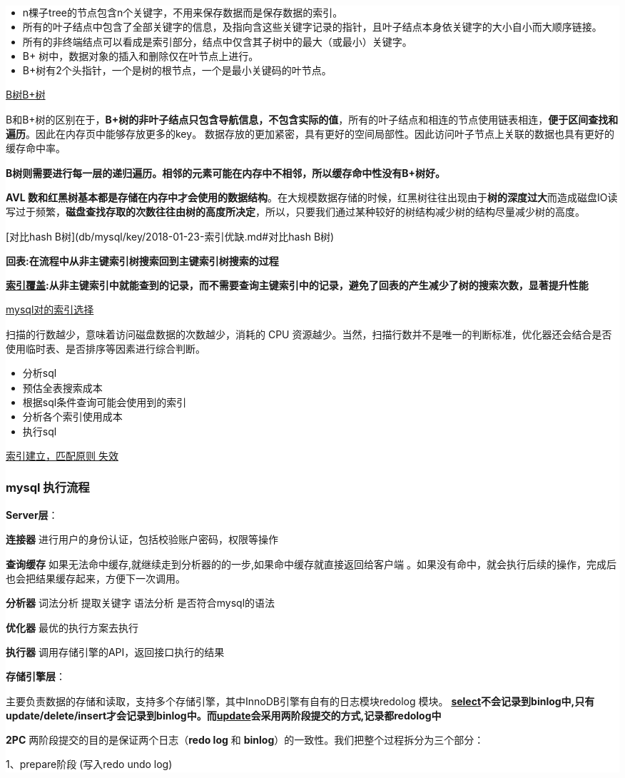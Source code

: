 - n棵子tree的节点包含n个关键字，不用来保存数据而是保存数据的索引。
- 所有的叶子结点中包含了全部关键字的信息，及指向含这些关键字记录的指针，且叶子结点本身依关键字的大小自小而大顺序链接。
- 所有的非终端结点可以看成是索引部分，结点中仅含其子树中的最大（或最小）关键字。
- B+ 树中，数据对象的插入和删除仅在叶节点上进行。
- B+树有2个头指针，一个是树的根节点，一个是最小关键码的叶节点。

[B树B+树](db/mysql/key/2018-01-23-索引优缺.md#B树B+树)

B和B+树的区别在于，**B+树的非叶子结点只包含导航信息，不包含实际的值**，所有的叶子结点和相连的节点使用链表相连，**便于区间查找和遍历**。因此在内存页中能够存放更多的key。 数据存放的更加紧密，具有更好的空间局部性。因此访问叶子节点上关联的数据也具有更好的缓存命中率。

**B树则需要进行每一层的递归遍历。相邻的元素可能在内存中不相邻，所以缓存命中性没有B+树好。**

**AVL 数和红黑树基本都是存储在内存中才会使用的数据结构**。在大规模数据存储的时候，红黑树往往出现由于**树的深度过大**而造成磁盘IO读写过于频繁，**磁盘查找存取的次数往往由树的高度所决定**，所以，只要我们通过某种较好的树结构减少树的结构尽量减少树的高度。

[对比hash B树](db/mysql/key/2018-01-23-索引优缺.md#对比hash B树)

**回表:在流程中从非主键索引树搜索回到主键索引树搜索的过程**

**[索引覆盖](db/mysql/key/2018-01-23-索引优缺.md#索引覆盖):从非主键索引中就能查到的记录，而不需要查询主键索引中的记录，避免了回表的产生减少了树的搜索次数，显著提升性能**



[mysql对的索引选择](db/mysql/key/2018-01-23-索引优缺.md#mysql对的索引选择)

扫描的行数越少，意味着访问磁盘数据的次数越少，消耗的 CPU 资源越少。当然，扫描行数并不是唯一的判断标准，优化器还会结合是否使用临时表、是否排序等因素进行综合判断。

- 分析sql
- 预估全表搜索成本
- 根据sql条件查询可能会使用到的索引
- 分析各个索引使用成本
- 执行sql

[索引建立，匹配原则   失效](db/mysql/key/2018-01-23-索引优缺.md#优化)



### mysql 执行流程

**Server层**：

**连接器**  进行用户的身份认证，包括校验账户密码，权限等操作

**查询缓存** 如果无法命中缓存,就继续走到分析器的的一步,如果命中缓存就直接返回给客户端 。如果没有命中，就会执行后续的操作，完成后也会把结果缓存起来，方便下一次调用。

**分析器**  词法分析 提取关键字    语法分析 是否符合mysql的语法

**优化器**  最优的执行方案去执行

**执行器**  调用存储引擎的API，返回接口执行的结果

**存储引擎层**： 

主要负责数据的存储和读取，支持多个存储引擎，其中InnoDB引擎有自有的日志模块redolog 模块。 **[select](db/mysql/key/2021-05-22-mysql过程.md#查询)不会记录到binlog中,只有update/delete/insert才会记录到binlog中。而[update](db/mysql/key/2021-05-22-mysql过程.md#更新)会采用两阶段提交的方式,记录都redolog中**

**2PC** 两阶段提交的目的是保证两个日志（**redo log** 和 **binlog**）的一致性。我们把整个过程拆分为三个部分：

1、prepare阶段 (写入redo undo log)
